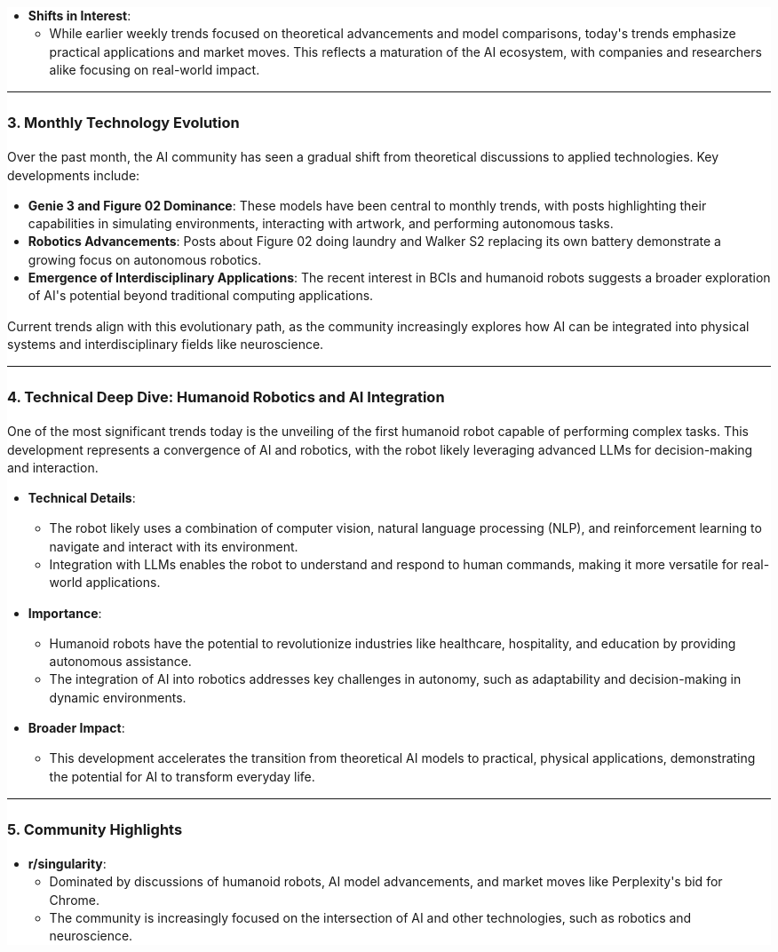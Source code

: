 - **Shifts in Interest**:  
  - While earlier weekly trends focused on theoretical advancements and model comparisons, today's trends emphasize practical applications and market moves. This reflects a maturation of the AI ecosystem, with companies and researchers alike focusing on real-world impact.

---

### **3. Monthly Technology Evolution**

Over the past month, the AI community has seen a gradual shift from theoretical discussions to applied technologies. Key developments include:

- **Genie 3 and Figure 02 Dominance**: These models have been central to monthly trends, with posts highlighting their capabilities in simulating environments, interacting with artwork, and performing autonomous tasks.  
- **Robotics Advancements**: Posts about Figure 02 doing laundry and Walker S2 replacing its own battery demonstrate a growing focus on autonomous robotics.  
- **Emergence of Interdisciplinary Applications**: The recent interest in BCIs and humanoid robots suggests a broader exploration of AI's potential beyond traditional computing applications.

Current trends align with this evolutionary path, as the community increasingly explores how AI can be integrated into physical systems and interdisciplinary fields like neuroscience.

---

### **4. Technical Deep Dive: Humanoid Robotics and AI Integration**

One of the most significant trends today is the unveiling of the first humanoid robot capable of performing complex tasks. This development represents a convergence of AI and robotics, with the robot likely leveraging advanced LLMs for decision-making and interaction.

- **Technical Details**:  
  - The robot likely uses a combination of computer vision, natural language processing (NLP), and reinforcement learning to navigate and interact with its environment.  
  - Integration with LLMs enables the robot to understand and respond to human commands, making it more versatile for real-world applications.

- **Importance**:  
  - Humanoid robots have the potential to revolutionize industries like healthcare, hospitality, and education by providing autonomous assistance.  
  - The integration of AI into robotics addresses key challenges in autonomy, such as adaptability and decision-making in dynamic environments.

- **Broader Impact**:  
  - This development accelerates the transition from theoretical AI models to practical, physical applications, demonstrating the potential for AI to transform everyday life.

---

### **5. Community Highlights**

- **r/singularity**:  
  - Dominated by discussions of humanoid robots, AI model advancements, and market moves like Perplexity's bid for Chrome.  
  - The community is increasingly focused on the intersection of AI and other technologies, such as robotics and neuroscience.
